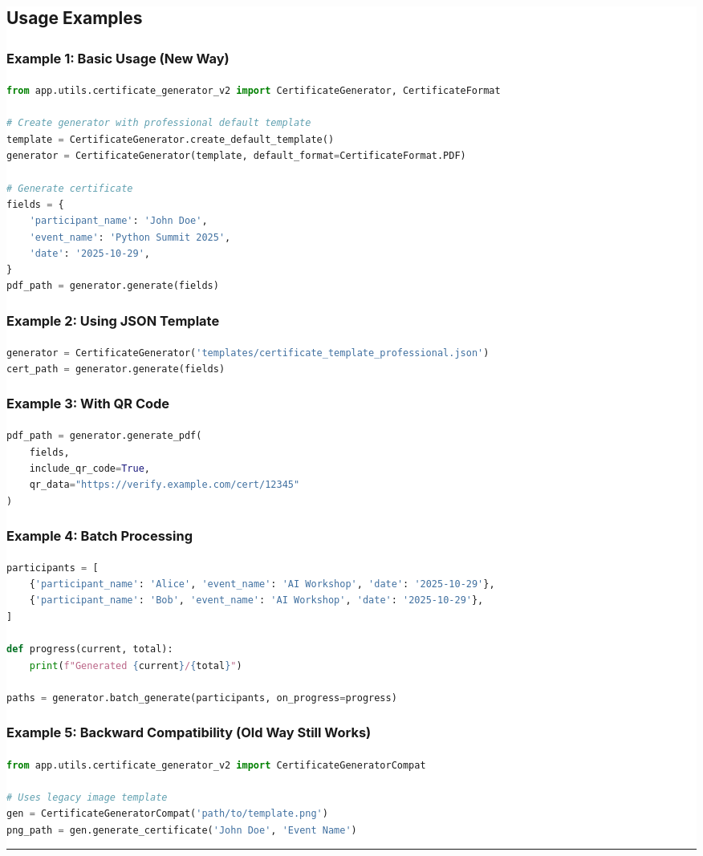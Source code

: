 
## Usage Examples

### Example 1: Basic Usage (New Way)
```python
from app.utils.certificate_generator_v2 import CertificateGenerator, CertificateFormat

# Create generator with professional default template
template = CertificateGenerator.create_default_template()
generator = CertificateGenerator(template, default_format=CertificateFormat.PDF)

# Generate certificate
fields = {
    'participant_name': 'John Doe',
    'event_name': 'Python Summit 2025',
    'date': '2025-10-29',
}
pdf_path = generator.generate(fields)
```

### Example 2: Using JSON Template
```python
generator = CertificateGenerator('templates/certificate_template_professional.json')
cert_path = generator.generate(fields)
```

### Example 3: With QR Code
```python
pdf_path = generator.generate_pdf(
    fields,
    include_qr_code=True,
    qr_data="https://verify.example.com/cert/12345"
)
```

### Example 4: Batch Processing
```python
participants = [
    {'participant_name': 'Alice', 'event_name': 'AI Workshop', 'date': '2025-10-29'},
    {'participant_name': 'Bob', 'event_name': 'AI Workshop', 'date': '2025-10-29'},
]

def progress(current, total):
    print(f"Generated {current}/{total}")

paths = generator.batch_generate(participants, on_progress=progress)
```

### Example 5: Backward Compatibility (Old Way Still Works)
```python
from app.utils.certificate_generator_v2 import CertificateGeneratorCompat

# Uses legacy image template
gen = CertificateGeneratorCompat('path/to/template.png')
png_path = gen.generate_certificate('John Doe', 'Event Name')
```

---